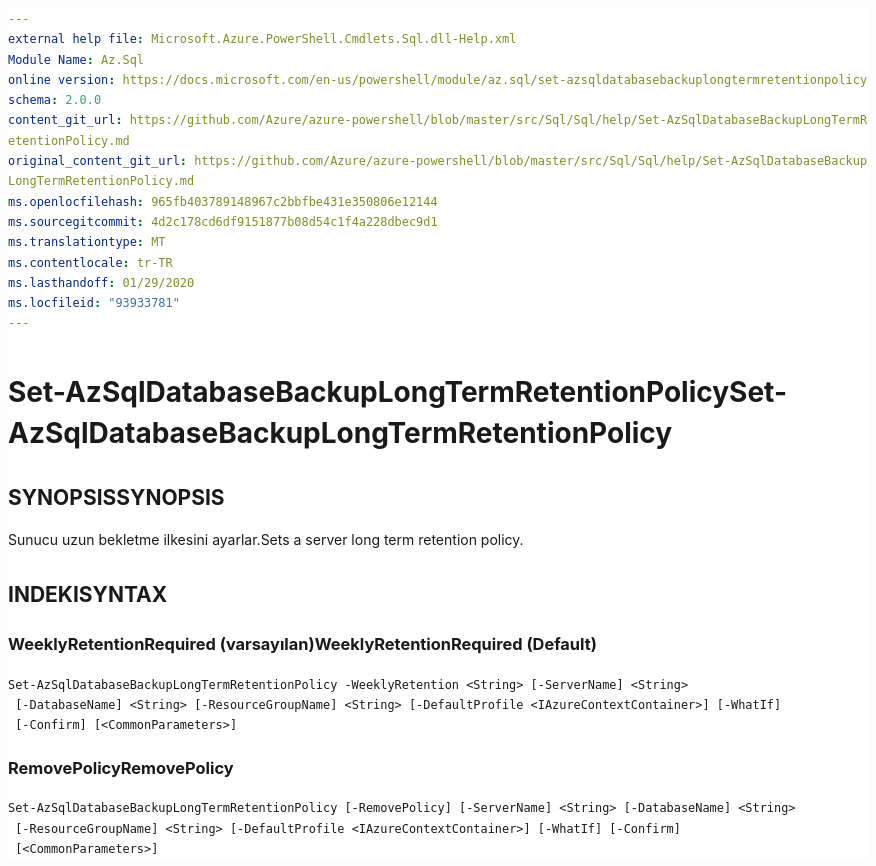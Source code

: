 ```yaml
---
external help file: Microsoft.Azure.PowerShell.Cmdlets.Sql.dll-Help.xml
Module Name: Az.Sql
online version: https://docs.microsoft.com/en-us/powershell/module/az.sql/set-azsqldatabasebackuplongtermretentionpolicy
schema: 2.0.0
content_git_url: https://github.com/Azure/azure-powershell/blob/master/src/Sql/Sql/help/Set-AzSqlDatabaseBackupLongTermRetentionPolicy.md
original_content_git_url: https://github.com/Azure/azure-powershell/blob/master/src/Sql/Sql/help/Set-AzSqlDatabaseBackupLongTermRetentionPolicy.md
ms.openlocfilehash: 965fb403789148967c2bbfbe431e350806e12144
ms.sourcegitcommit: 4d2c178cd6df9151877b08d54c1f4a228dbec9d1
ms.translationtype: MT
ms.contentlocale: tr-TR
ms.lasthandoff: 01/29/2020
ms.locfileid: "93933781"
---
```

# <span data-ttu-id="b4cc7-101">Set-AzSqlDatabaseBackupLongTermRetentionPolicy</span><span class="sxs-lookup"><span data-stu-id="b4cc7-101">Set-AzSqlDatabaseBackupLongTermRetentionPolicy</span></span>

## <span data-ttu-id="b4cc7-102">SYNOPSIS</span><span class="sxs-lookup"><span data-stu-id="b4cc7-102">SYNOPSIS</span></span>
<span data-ttu-id="b4cc7-103">Sunucu uzun bekletme ilkesini ayarlar.</span><span class="sxs-lookup"><span data-stu-id="b4cc7-103">Sets a server long term retention policy.</span></span>

## <span data-ttu-id="b4cc7-104">INDEKI</span><span class="sxs-lookup"><span data-stu-id="b4cc7-104">SYNTAX</span></span>

### <span data-ttu-id="b4cc7-105">WeeklyRetentionRequired (varsayılan)</span><span class="sxs-lookup"><span data-stu-id="b4cc7-105">WeeklyRetentionRequired (Default)</span></span>
```
Set-AzSqlDatabaseBackupLongTermRetentionPolicy -WeeklyRetention <String> [-ServerName] <String>
 [-DatabaseName] <String> [-ResourceGroupName] <String> [-DefaultProfile <IAzureContextContainer>] [-WhatIf]
 [-Confirm] [<CommonParameters>]
```

### <span data-ttu-id="b4cc7-106">RemovePolicy</span><span class="sxs-lookup"><span data-stu-id="b4cc7-106">RemovePolicy</span></span>
```
Set-AzSqlDatabaseBackupLongTermRetentionPolicy [-RemovePolicy] [-ServerName] <String> [-DatabaseName] <String>
 [-ResourceGroupName] <String> [-DefaultProfile <IAzureContextContainer>] [-WhatIf] [-Confirm]
 [<CommonParameters>]
```
